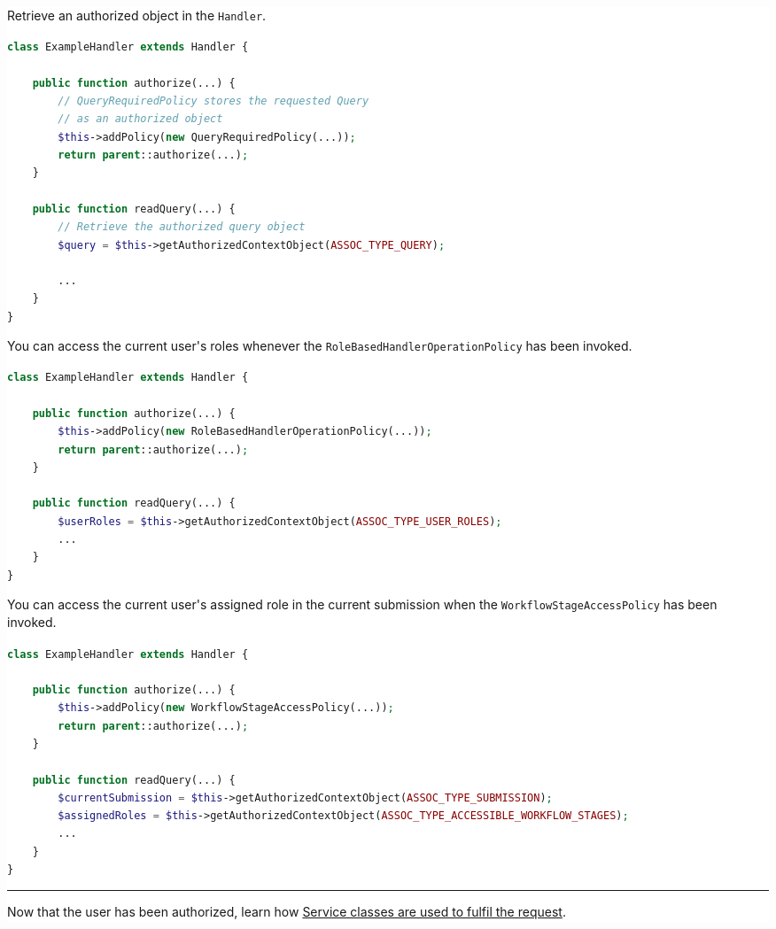 Retrieve an authorized object in the `Handler`.

```php
class ExampleHandler extends Handler {

	public function authorize(...) {
		// QueryRequiredPolicy stores the requested Query
		// as an authorized object
		$this->addPolicy(new QueryRequiredPolicy(...));
		return parent::authorize(...);
	}

	public function readQuery(...) {
		// Retrieve the authorized query object
		$query = $this->getAuthorizedContextObject(ASSOC_TYPE_QUERY);

		...
	}
}
```

You can access the current user's roles whenever the `RoleBasedHandlerOperationPolicy`  has been invoked.

```php
class ExampleHandler extends Handler {

	public function authorize(...) {
		$this->addPolicy(new RoleBasedHandlerOperationPolicy(...));
		return parent::authorize(...);
	}

	public function readQuery(...) {
		$userRoles = $this->getAuthorizedContextObject(ASSOC_TYPE_USER_ROLES);
		...
	}
}
```

You can access the current user's assigned role in the current submission when the `WorkflowStageAccessPolicy` has been invoked.

```php
class ExampleHandler extends Handler {

	public function authorize(...) {
		$this->addPolicy(new WorkflowStageAccessPolicy(...));
		return parent::authorize(...);
	}

	public function readQuery(...) {
		$currentSubmission = $this->getAuthorizedContextObject(ASSOC_TYPE_SUBMISSION);
		$assignedRoles = $this->getAuthorizedContextObject(ASSOC_TYPE_ACCESSIBLE_WORKFLOW_STAGES);
		...
	}
}
```

---

Now that the user has been authorized, learn how [Service classes are used to fulfil the request](./architecture-services).